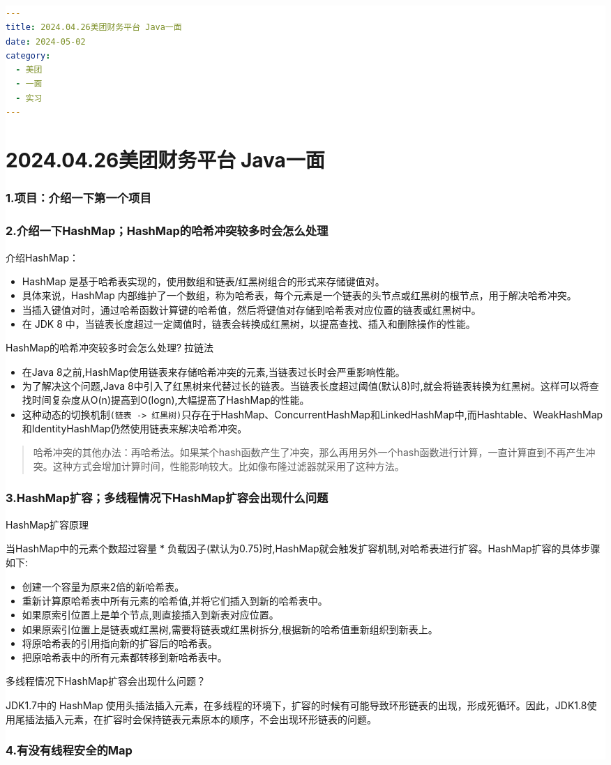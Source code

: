 ```yaml
---
title: 2024.04.26美团财务平台 Java一面
date: 2024-05-02
category:
  - 美团
  - 一面
  - 实习
---
```


# 2024.04.26美团财务平台 Java一面

### 1.项目：介绍一下第一个项目

### 2.介绍一下HashMap；HashMap的哈希冲突较多时会怎么处理

介绍HashMap：

- HashMap 是基于哈希表实现的，使用数组和链表/红黑树组合的形式来存储键值对。
- 具体来说，HashMap 内部维护了一个数组，称为哈希表，每个元素是一个链表的头节点或红黑树的根节点，用于解决哈希冲突。
- 当插入键值对时，通过哈希函数计算键的哈希值，然后将键值对存储到哈希表对应位置的链表或红黑树中。
- 在 JDK 8 中，当链表长度超过一定阈值时，链表会转换成红黑树，以提高查找、插入和删除操作的性能。

HashMap的哈希冲突较多时会怎么处理? 拉链法

- 在Java 8之前,HashMap使用链表来存储哈希冲突的元素,当链表过长时会严重影响性能。
- 为了解决这个问题,Java 8中引入了红黑树来代替过长的链表。当链表长度超过阈值(默认8)时,就会将链表转换为红黑树。这样可以将查找时间复杂度从O(n)提高到O(logn),大幅提高了HashMap的性能。
- 这种动态的切换机制`(链表 -> 红黑树)`只存在于HashMap、ConcurrentHashMap和LinkedHashMap中,而Hashtable、WeakHashMap和IdentityHashMap仍然使用链表来解决哈希冲突。

> 哈希冲突的其他办法：再哈希法。如果某个hash函数产生了冲突，那么再用另外一个hash函数进行计算，一直计算直到不再产生冲突。这种方式会增加计算时间，性能影响较大。比如像布隆过滤器就采用了这种方法。 

### 3.HashMap扩容；多线程情况下HashMap扩容会出现什么问题

 HashMap扩容原理

当HashMap中的元素个数超过容量 * 负载因子(默认为0.75)时,HashMap就会触发扩容机制,对哈希表进行扩容。HashMap扩容的具体步骤如下:

- 创建一个容量为原来2倍的新哈希表。
- 重新计算原哈希表中所有元素的哈希值,并将它们插入到新的哈希表中。
- 如果原索引位置上是单个节点,则直接插入到新表对应位置。
- 如果原索引位置上是链表或红黑树,需要将链表或红黑树拆分,根据新的哈希值重新组织到新表上。
- 将原哈希表的引用指向新的扩容后的哈希表。
- 把原哈希表中的所有元素都转移到新哈希表中。

多线程情况下HashMap扩容会出现什么问题？

JDK1.7中的 HashMap 使用头插法插入元素，在多线程的环境下，扩容的时候有可能导致环形链表的出现，形成死循环。因此，JDK1.8使用尾插法插入元素，在扩容时会保持链表元素原本的顺序，不会出现环形链表的问题。

### 4.有没有线程安全的Map
